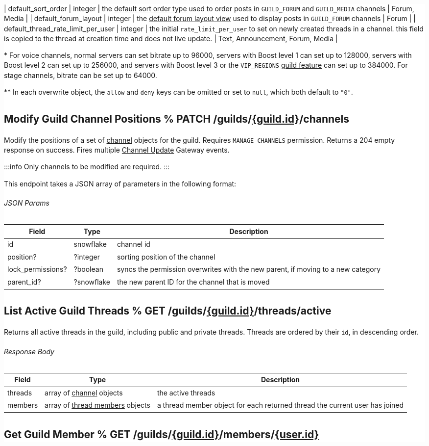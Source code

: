 | default_sort_order                 | integer                                                                        | the [default sort order type](/docs/resources/Channel#channel-object-sort-order-types) used to order posts in `GUILD_FORUM` and `GUILD_MEDIA` channels                          | Forum, Media                                   |
| default_forum_layout               | integer                                                                        | the [default forum layout view](/docs/resources/Channel#channel-object-forum-layout-types) used to display posts in `GUILD_FORUM` channels                                      | Forum                                          |
| default_thread_rate_limit_per_user | integer                                                                        | the initial `rate_limit_per_user` to set on newly created threads in a channel. this field is copied to the thread at creation time and does not live update.                   | Text, Announcement, Forum, Media               |

\* For voice channels, normal servers can set bitrate up to 96000, servers with Boost level 1 can set up to 128000, servers with Boost level 2 can set up to 256000, and servers with Boost level 3 or the `VIP_REGIONS` [guild feature](/docs/resources/Guild#guild-object-guild-features) can set up to 384000. For stage channels, bitrate can be set up to 64000.

\*\* In each overwrite object, the `allow` and `deny` keys can be omitted or set to `null`, which both default to `"0"`.

## Modify Guild Channel Positions % PATCH /guilds/[\{guild.id\}](/docs/resources/Guild#guild-object)/channels

Modify the positions of a set of [channel](/docs/resources/Channel#channel-object) objects for the guild. Requires `MANAGE_CHANNELS` permission. Returns a 204 empty response on success. Fires multiple [Channel Update](/docs/topics/Gateway_Events#channel-update) Gateway events.

:::info
Only channels to be modified are required.
:::

This endpoint takes a JSON array of parameters in the following format:

###### JSON Params

| Field             | Type       | Description                                                                      |
|-------------------|------------|----------------------------------------------------------------------------------|
| id                | snowflake  | channel id                                                                       |
| position?         | ?integer   | sorting position of the channel                                                  |
| lock_permissions? | ?boolean   | syncs the permission overwrites with the new parent, if moving to a new category |
| parent_id?        | ?snowflake | the new parent ID for the channel that is moved                                  |

## List Active Guild Threads % GET /guilds/[\{guild.id\}](/docs/resources/Guild#guild-object)/threads/active

Returns all active threads in the guild, including public and private threads. Threads are ordered by their `id`, in descending order.

###### Response Body

| Field   | Type                                                                            | Description                                                                 |
|---------|---------------------------------------------------------------------------------|-----------------------------------------------------------------------------|
| threads | array of [channel](/docs/resources/Channel#channel-object) objects              | the active threads                                                          |
| members | array of [thread members](/docs/resources/Channel#thread-member-object) objects | a thread member object for each returned thread the current user has joined |

## Get Guild Member % GET /guilds/[\{guild.id\}](/docs/resources/Guild#guild-object)/members/[\{user.id\}](/docs/resources/User#user-object)

